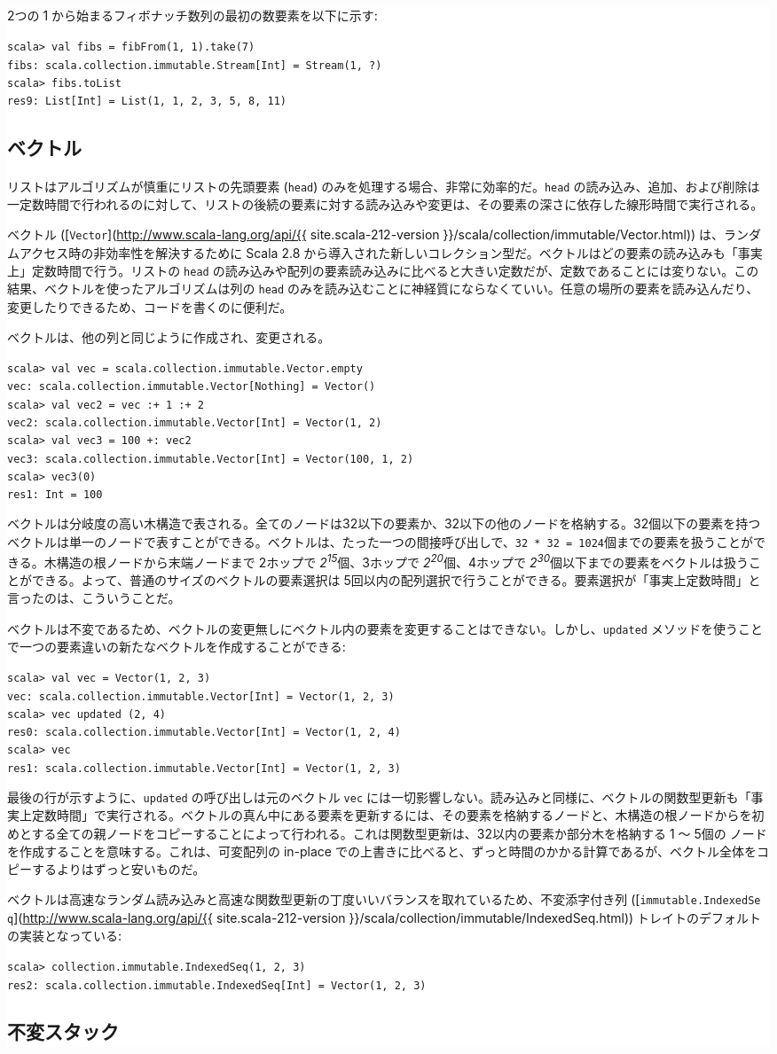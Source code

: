 2つの 1 から始まるフィボナッチ数列の最初の数要素を以下に示す:

    scala> val fibs = fibFrom(1, 1).take(7)
    fibs: scala.collection.immutable.Stream[Int] = Stream(1, ?)
    scala> fibs.toList
    res9: List[Int] = List(1, 1, 2, 3, 5, 8, 11)

## ベクトル

リストはアルゴリズムが慎重にリストの先頭要素 (`head`) のみを処理する場合、非常に効率的だ。`head` の読み込み、追加、および削除は一定数時間で行われるのに対して、リストの後続の要素に対する読み込みや変更は、その要素の深さに依存した線形時間で実行される。

ベクトル ([`Vector`](http://www.scala-lang.org/api/{{ site.scala-212-version }}/scala/collection/immutable/Vector.html)) は、ランダムアクセス時の非効率性を解決するために Scala 2.8 から導入された新しいコレクション型だ。ベクトルはどの要素の読み込みも「事実上」定数時間で行う。リストの `head` の読み込みや配列の要素読み込みに比べると大きい定数だが、定数であることには変りない。この結果、ベクトルを使ったアルゴリズムは列の `head` のみを読み込むことに神経質にならなくていい。任意の場所の要素を読み込んだり、変更したりできるため、コードを書くのに便利だ。

ベクトルは、他の列と同じように作成され、変更される。

    scala> val vec = scala.collection.immutable.Vector.empty
    vec: scala.collection.immutable.Vector[Nothing] = Vector()
    scala> val vec2 = vec :+ 1 :+ 2
    vec2: scala.collection.immutable.Vector[Int] = Vector(1, 2)
    scala> val vec3 = 100 +: vec2
    vec3: scala.collection.immutable.Vector[Int] = Vector(100, 1, 2)
    scala> vec3(0)
    res1: Int = 100

ベクトルは分岐度の高い木構造で表される。全てのノードは32以下の要素か、32以下の他のノードを格納する。32個以下の要素を持つベクトルは単一のノードで表すことができる。ベクトルは、たった一つの間接呼び出しで、`32 * 32 = 1024`個までの要素を扱うことができる。木構造の根ノードから末端ノードまで 2ホップで <i>2<sup>15</sup></i>個、3ホップで <i>2<sup>20</sup></i>個、4ホップで
<i>2<sup>30</sup></i>個以下までの要素をベクトルは扱うことができる。よって、普通のサイズのベクトルの要素選択は 5回以内の配列選択で行うことができる。要素選択が「事実上定数時間」と言ったのは、こういうことだ。

ベクトルは不変であるため、ベクトルの変更無しにベクトル内の要素を変更することはできない。しかし、`updated` メソッドを使うことで一つの要素違いの新たなベクトルを作成することができる:

    scala> val vec = Vector(1, 2, 3)
    vec: scala.collection.immutable.Vector[Int] = Vector(1, 2, 3)
    scala> vec updated (2, 4)
    res0: scala.collection.immutable.Vector[Int] = Vector(1, 2, 4)
    scala> vec
    res1: scala.collection.immutable.Vector[Int] = Vector(1, 2, 3)

最後の行が示すように、`updated` の呼び出しは元のベクトル `vec` には一切影響しない。読み込みと同様に、ベクトルの関数型更新も「事実上定数時間」で実行される。ベクトルの真ん中にある要素を更新するには、その要素を格納するノードと、木構造の根ノードからを初めとする全ての親ノードをコピーすることによって行われる。これは関数型更新は、32以内の要素か部分木を格納する 1 〜 5個の ノードを作成することを意味する。これは、可変配列の in-place での上書きに比べると、ずっと時間のかかる計算であるが、ベクトル全体をコピーするよりはずっと安いものだ。

ベクトルは高速なランダム読み込みと高速な関数型更新の丁度いいバランスを取れているため、不変添字付き列 ([`immutable.IndexedSeq`](http://www.scala-lang.org/api/{{ site.scala-212-version }}/scala/collection/immutable/IndexedSeq.html)) トレイトのデフォルトの実装となっている:

    scala> collection.immutable.IndexedSeq(1, 2, 3)
    res2: scala.collection.immutable.IndexedSeq[Int] = Vector(1, 2, 3)

## 不変スタック
